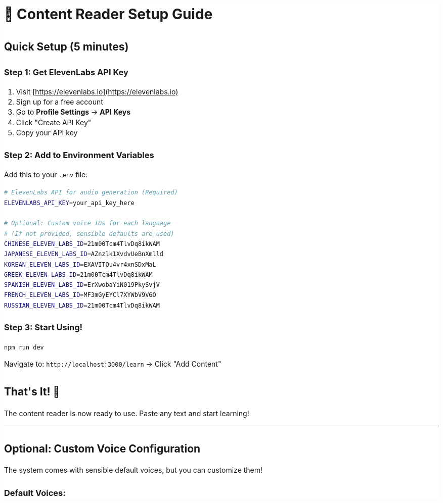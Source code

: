# 🚀 Content Reader Setup Guide

## Quick Setup (5 minutes)

### Step 1: Get ElevenLabs API Key

1. Visit [https://elevenlabs.io](https://elevenlabs.io)
2. Sign up for a free account
3. Go to **Profile Settings** → **API Keys**
4. Click "Create API Key"
5. Copy your API key

### Step 2: Add to Environment Variables

Add this to your `.env` file:

```bash
# ElevenLabs API for audio generation (Required)
ELEVENLABS_API_KEY=your_api_key_here

# Optional: Custom voice IDs for each language
# (If not provided, sensible defaults are used)
CHINESE_ELEVEN_LABS_ID=21m00Tcm4TlvDq8ikWAM
JAPANESE_ELEVEN_LABS_ID=AZnzlk1XvdvUeBnXmlld
KOREAN_ELEVEN_LABS_ID=EXAVITQu4vr4xnSDxMaL
GREEK_ELEVEN_LABS_ID=21m00Tcm4TlvDq8ikWAM
SPANISH_ELEVEN_LABS_ID=ErXwobaYiN019PkySvjV
FRENCH_ELEVEN_LABS_ID=MF3mGyEYCl7XYWbV9V6O
RUSSIAN_ELEVEN_LABS_ID=21m00Tcm4TlvDq8ikWAM
```

### Step 3: Start Using!

```bash
npm run dev
```

Navigate to: `http://localhost:3000/learn` → Click "Add Content"

## That's It! 🎉

The content reader is now ready to use. Paste any text and start learning!

---

## Optional: Custom Voice Configuration

The system comes with sensible default voices, but you can customize them!

### Default Voices:
